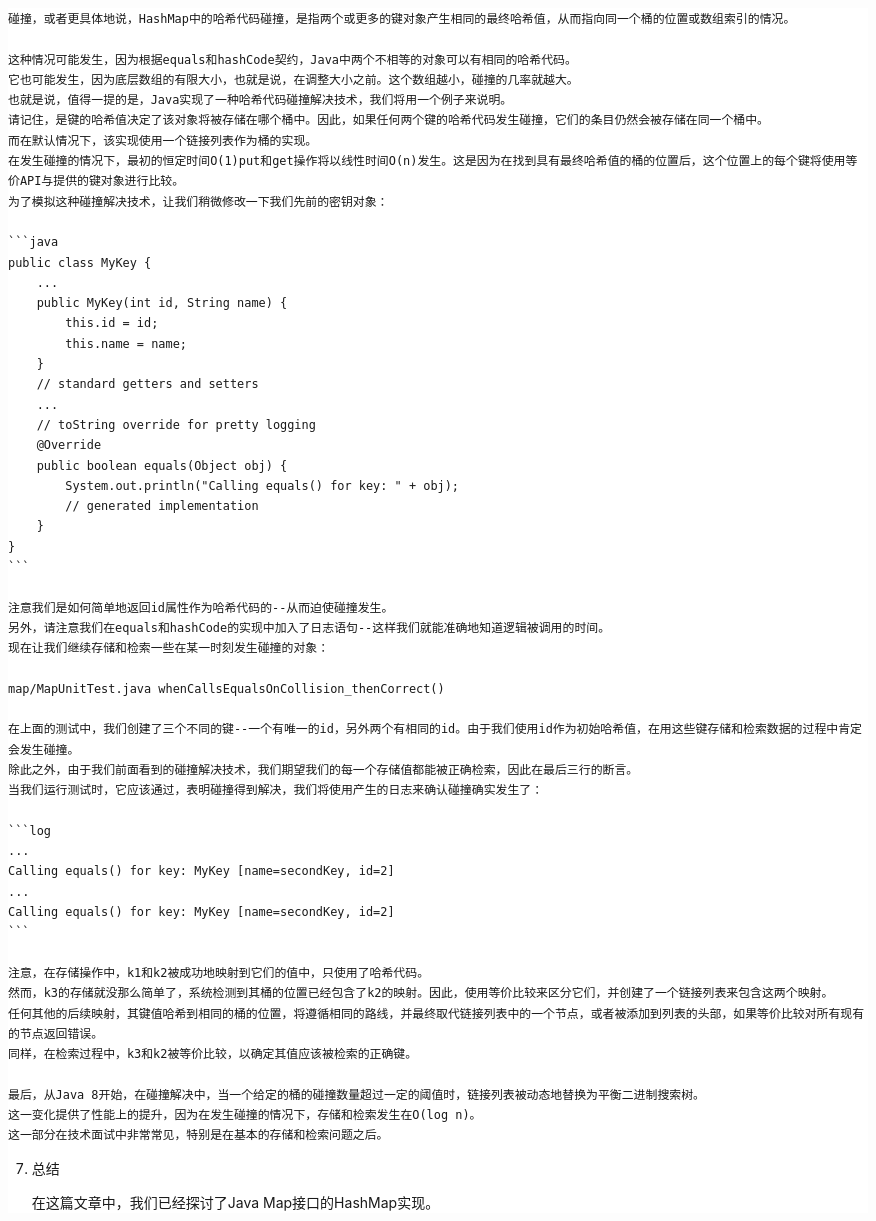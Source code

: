     碰撞，或者更具体地说，HashMap中的哈希代码碰撞，是指两个或更多的键对象产生相同的最终哈希值，从而指向同一个桶的位置或数组索引的情况。

    这种情况可能发生，因为根据equals和hashCode契约，Java中两个不相等的对象可以有相同的哈希代码。
    它也可能发生，因为底层数组的有限大小，也就是说，在调整大小之前。这个数组越小，碰撞的几率就越大。
    也就是说，值得一提的是，Java实现了一种哈希代码碰撞解决技术，我们将用一个例子来说明。
    请记住，是键的哈希值决定了该对象将被存储在哪个桶中。因此，如果任何两个键的哈希代码发生碰撞，它们的条目仍然会被存储在同一个桶中。
    而在默认情况下，该实现使用一个链接列表作为桶的实现。
    在发生碰撞的情况下，最初的恒定时间O(1)put和get操作将以线性时间O(n)发生。这是因为在找到具有最终哈希值的桶的位置后，这个位置上的每个键将使用等价API与提供的键对象进行比较。
    为了模拟这种碰撞解决技术，让我们稍微修改一下我们先前的密钥对象：

    ```java
    public class MyKey {
        ...
        public MyKey(int id, String name) {
            this.id = id;
            this.name = name;
        }
        // standard getters and setters
        ... 
        // toString override for pretty logging
        @Override
        public boolean equals(Object obj) {
            System.out.println("Calling equals() for key: " + obj);
            // generated implementation
        }
    }
    ```

    注意我们是如何简单地返回id属性作为哈希代码的--从而迫使碰撞发生。
    另外，请注意我们在equals和hashCode的实现中加入了日志语句--这样我们就能准确地知道逻辑被调用的时间。
    现在让我们继续存储和检索一些在某一时刻发生碰撞的对象：

    map/MapUnitTest.java whenCallsEqualsOnCollision_thenCorrect()

    在上面的测试中，我们创建了三个不同的键--一个有唯一的id，另外两个有相同的id。由于我们使用id作为初始哈希值，在用这些键存储和检索数据的过程中肯定会发生碰撞。
    除此之外，由于我们前面看到的碰撞解决技术，我们期望我们的每一个存储值都能被正确检索，因此在最后三行的断言。
    当我们运行测试时，它应该通过，表明碰撞得到解决，我们将使用产生的日志来确认碰撞确实发生了：

    ```log
    ...
    Calling equals() for key: MyKey [name=secondKey, id=2]
    ...
    Calling equals() for key: MyKey [name=secondKey, id=2]
    ```

    注意，在存储操作中，k1和k2被成功地映射到它们的值中，只使用了哈希代码。
    然而，k3的存储就没那么简单了，系统检测到其桶的位置已经包含了k2的映射。因此，使用等价比较来区分它们，并创建了一个链接列表来包含这两个映射。
    任何其他的后续映射，其键值哈希到相同的桶的位置，将遵循相同的路线，并最终取代链接列表中的一个节点，或者被添加到列表的头部，如果等价比较对所有现有的节点返回错误。
    同样，在检索过程中，k3和k2被等价比较，以确定其值应该被检索的正确键。

    最后，从Java 8开始，在碰撞解决中，当一个给定的桶的碰撞数量超过一定的阈值时，链接列表被动态地替换为平衡二进制搜索树。
    这一变化提供了性能上的提升，因为在发生碰撞的情况下，存储和检索发生在O(log n)。
    这一部分在技术面试中非常常见，特别是在基本的存储和检索问题之后。
7. 总结

    在这篇文章中，我们已经探讨了Java Map接口的HashMap实现。
